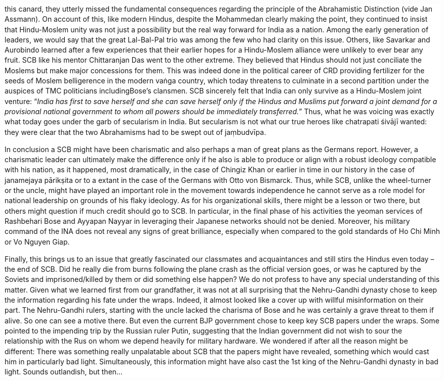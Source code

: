 this canard, they utterly missed the fundamental consequences regarding
the principle of the Abrahamistic Distinction (vide Jan Assmann). On
account of this, like modern Hindus, despite the Mohammedan clearly
making the point, they continued to insist that Hindu-Moslem unity was
not just a possibility but the real way forward for India as a nation.
Among the early generation of leaders, we would say that the great
Lal-Bal-Pal trio was among the few who had clarity on this issue.
Others, like Savarkar and Aurobindo learned after a few experiences that
their earlier hopes for a Hindu-Moslem alliance were unlikely to ever
bear any fruit. SCB like his mentor Chittaranjan Das went to the other
extreme. They believed that Hindus should not just conciliate the
Moslems but make major concessions for them. This was indeed done in the
political career of CRD providing fertilizer for the seeds of Moslem
belligerence in the modern vaṅga country, which today threatens to
culminate in a second partition under the auspices of TMC politicians
includingBose’s clansmen. SCB sincerely felt that India can only
survive as a Hindu-Moslem joint venture: “*India has first to save
herself and she can save herself only if the Hindus and Muslims put
forward a joint demand for a provisional national government to whom all
powers should be immediately transferred.*” Thus, what he was voicing
was exactly what today goes under the garb of secularism in India. But
secularism is not what our true heroes like chatrapati śivājī wanted:
they were clear that the two Abrahamisms had to be swept out of
jaṃbudvīpa.

In conclusion a SCB might have been charismatic and also perhaps a man
of great plans as the Germans report. However, a charismatic leader can
ultimately make the difference only if he also is able to produce or
align with a robust ideology compatible with his nation, as it happened,
most dramatically, in the case of Chingiz Khan or earlier in time in our
history in the case of janamejaya pārikṣita or to a extant in the case
of the Germans with Otto von Bismarck. Thus, while SCB, unlike the
wheel-turner or the uncle, might have played an important role in the
movement towards independence he cannot serve as a role model for
national leadership on grounds of his flaky ideology. As for his
organizational skills, there might be a lesson or two there, but others
might question if much credit should go to SCB. In particular, in the
final phase of his activities the yeoman services of Rashbehari Bose and
Ayyapan Nayyar in leveraging their Japanese networks should not be
denied. Moreover, his military command of the INA does not reveal any
signs of great brilliance, especially when compared to the gold
standards of Ho Chi Minh or Vo Nguyen Giap.

Finally, this brings us to an issue that greatly fascinated our
classmates and acquaintances and still stirs the Hindus even today – the
end of SCB. Did he really die from burns following the plane crash as
the official version goes, or was he captured by the Soviets and
imprisoned/killed by them or did something else happen? We do not
profess to have any special understanding of this matter. Given what we
learned first from our grandfather, it was not at all surprising that
the Nehru-Gandhi dynasty chose to keep the information regarding his
fate under the wraps. Indeed, it almost looked like a cover up with
willful misinformation on their part. The Nehru-Gandhi rulers, starting
with the uncle lacked the charisma of Bose and he was certainly a grave
threat to them if alive. So one can see a motive there. But even the
current BJP government chose to keep key SCB papers under the wraps.
Some pointed to the impending trip by the Russian ruler Putin,
suggesting that the Indian government did not wish to sour the
relationship with the Rus on whom we depend heavily for military
hardware. We wondered if after all the reason might be different: There
was something really unpalatable about SCB that the papers might have
revealed, something which would cast him in particularly bad light.
Simultaneously, this information might have also cast the 1st king of
the Nehru-Gandhi dynasty in bad light. Sounds outlandish, but then…
